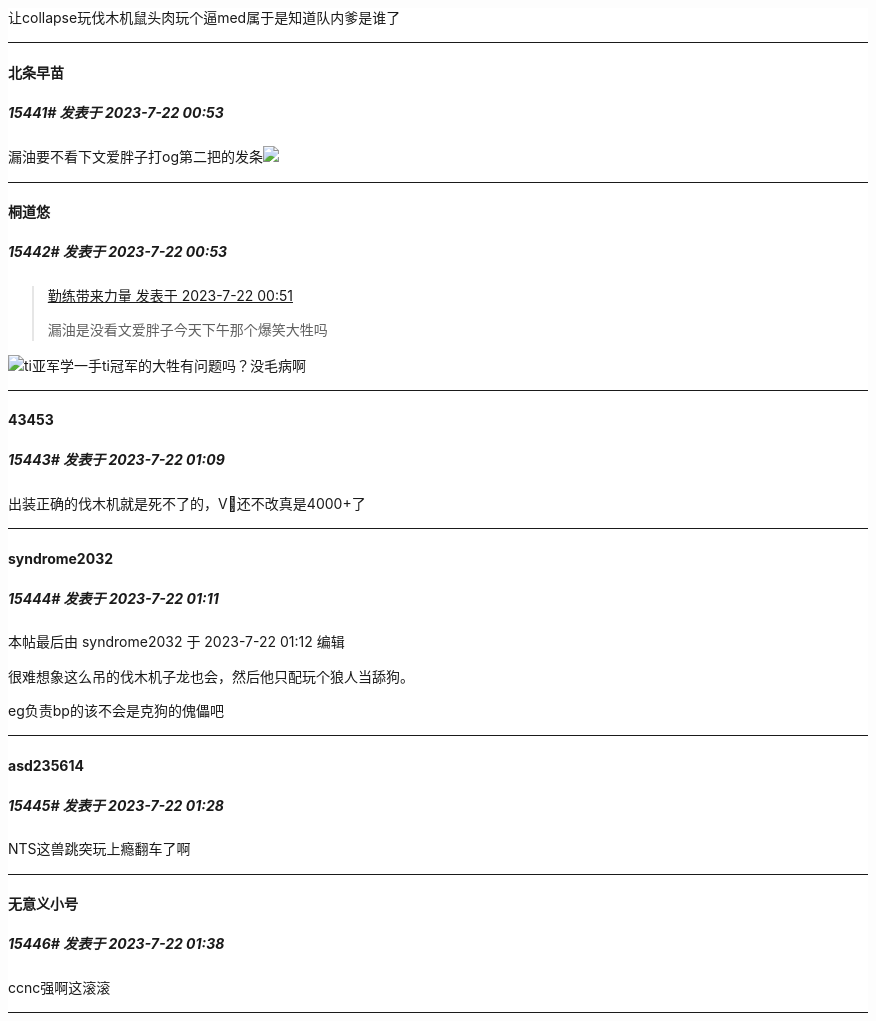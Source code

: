 让collapse玩伐木机鼠头肉玩个逼med属于是知道队内爹是谁了

*****

####  北条早苗  
##### 15441#       发表于 2023-7-22 00:53

漏油要不看下文爱胖子打og第二把的发条<img src="https://static.saraba1st.com/image/smiley/face2017/067.png" referrerpolicy="no-referrer">

*****

####  桐道悠  
##### 15442#       发表于 2023-7-22 00:53

<blockquote><a href="httphttps://bbs.saraba1st.com/2b/forum.php?mod=redirect&amp;goto=findpost&amp;pid=61746261&amp;ptid=2141774" target="_blank">勤练带来力量 发表于 2023-7-22 00:51</a>

漏油是没看文爱胖子今天下午那个爆笑大牲吗</blockquote>
<img src="https://static.saraba1st.com/image/smiley/face2017/067.png" referrerpolicy="no-referrer">ti亚军学一手ti冠军的大牲有问题吗？没毛病啊


*****

####  43453  
##### 15443#       发表于 2023-7-22 01:09

出装正确的伐木机就是死不了的，V🐍还不改真是4000+了

*****

####  syndrome2032  
##### 15444#       发表于 2023-7-22 01:11

 本帖最后由 syndrome2032 于 2023-7-22 01:12 编辑 

很难想象这么吊的伐木机子龙也会，然后他只配玩个狼人当舔狗。

eg负责bp的该不会是克狗的傀儡吧


*****

####  asd235614  
##### 15445#       发表于 2023-7-22 01:28

NTS这兽跳突玩上瘾翻车了啊


*****

####  无意义小号  
##### 15446#       发表于 2023-7-22 01:38

ccnc强啊这滚滚

*****
